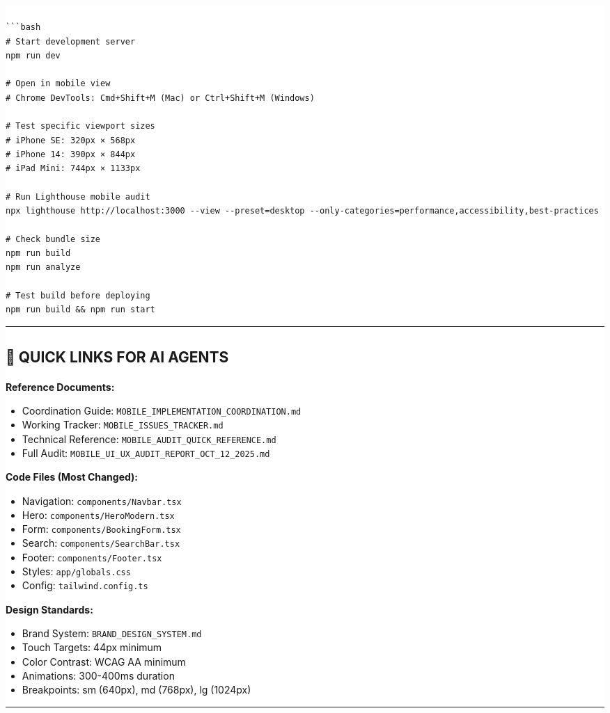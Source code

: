 ```

```bash
# Start development server
npm run dev

# Open in mobile view
# Chrome DevTools: Cmd+Shift+M (Mac) or Ctrl+Shift+M (Windows)

# Test specific viewport sizes
# iPhone SE: 320px × 568px
# iPhone 14: 390px × 844px
# iPad Mini: 744px × 1133px

# Run Lighthouse mobile audit
npx lighthouse http://localhost:3000 --view --preset=desktop --only-categories=performance,accessibility,best-practices

# Check bundle size
npm run build
npm run analyze

# Test build before deploying
npm run build && npm run start
```

---

## 🔗 QUICK LINKS FOR AI AGENTS

**Reference Documents:**
- Coordination Guide: `MOBILE_IMPLEMENTATION_COORDINATION.md`
- Working Tracker: `MOBILE_ISSUES_TRACKER.md`
- Technical Reference: `MOBILE_AUDIT_QUICK_REFERENCE.md`
- Full Audit: `MOBILE_UI_UX_AUDIT_REPORT_OCT_12_2025.md`

**Code Files (Most Changed):**
- Navigation: `components/Navbar.tsx`
- Hero: `components/HeroModern.tsx`
- Form: `components/BookingForm.tsx`
- Search: `components/SearchBar.tsx`
- Footer: `components/Footer.tsx`
- Styles: `app/globals.css`
- Config: `tailwind.config.ts`

**Design Standards:**
- Brand System: `BRAND_DESIGN_SYSTEM.md`
- Touch Targets: 44px minimum
- Color Contrast: WCAG AA minimum
- Animations: 300-400ms duration
- Breakpoints: sm (640px), md (768px), lg (1024px)

---
